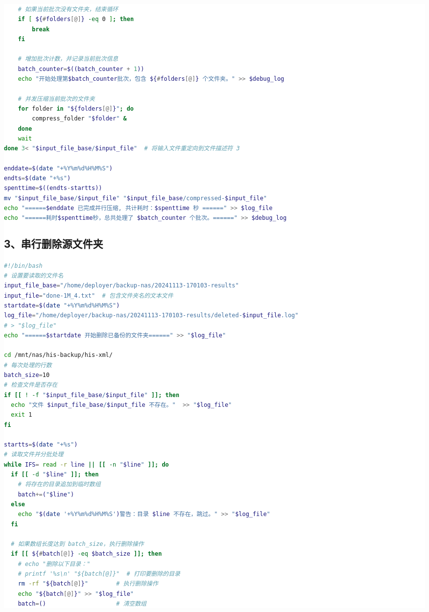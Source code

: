 ```bash
    # 如果当前批次没有文件夹，结束循环
    if [ ${#folders[@]} -eq 0 ]; then
        break
    fi

    # 增加批次计数，并记录当前批次信息
    batch_counter=$((batch_counter + 1))
    echo "开始处理第$batch_counter批次，包含 ${#folders[@]} 个文件夹。" >> $debug_log
    
    # 并发压缩当前批次的文件夹
    for folder in "${folders[@]}"; do
        compress_folder "$folder" &
    done
    wait
done 3< "$input_file_base/$input_file"  # 将输入文件重定向到文件描述符 3

enddate=$(date "+%Y%m%d%H%M%S")
endts=$(date "+%s")
spenttime=$((endts-startts))
mv "$input_file_base/$input_file" "$input_file_base/compressed-$input_file"
echo "======$enddate 已完成并行压缩, 共计耗时：$spenttime 秒 ======" >> $log_file
echo "======耗时$spenttime秒，总共处理了 $batch_counter 个批次。======" >> $debug_log

```

## 3、串行删除源文件夹

```bash
#!/bin/bash
# 设置要读取的文件名
input_file_base="/home/deployer/backup-nas/20241113-170103-results"
input_file="done-1M_4.txt"  # 包含文件夹名的文本文件
startdate=$(date "+%Y%m%d%H%M%S")
log_file="/home/deployer/backup-nas/20241113-170103-results/deleted-$input_file.log"
# > "$log_file"
echo "======$startdate 开始删除已备份的文件夹======" >> "$log_file"

cd /mnt/nas/his-backup/his-xml/
# 每次处理的行数
batch_size=10
# 检查文件是否存在
if [[ ! -f "$input_file_base/$input_file" ]]; then
  echo "文件 $input_file_base/$input_file 不存在。"  >> "$log_file"
  exit 1
fi

startts=$(date "+%s")
# 读取文件并分批处理
while IFS= read -r line || [[ -n "$line" ]]; do
  if [[ -d "$line" ]]; then
    # 将存在的目录追加到临时数组
    batch+=("$line")
  else
    echo "$(date '+%Y%m%d%H%M%S')警告：目录 $line 不存在，跳过。" >> "$log_file"
  fi
  
  # 如果数组长度达到 batch_size，执行删除操作
  if [[ ${#batch[@]} -eq $batch_size ]]; then
    # echo "删除以下目录："
    # printf '%s\n' "${batch[@]}"  # 打印要删除的目录
    rm -rf "${batch[@]}"        # 执行删除操作
    echo "${batch[@]}" >> "$log_file"
    batch=()                    # 清空数组
```